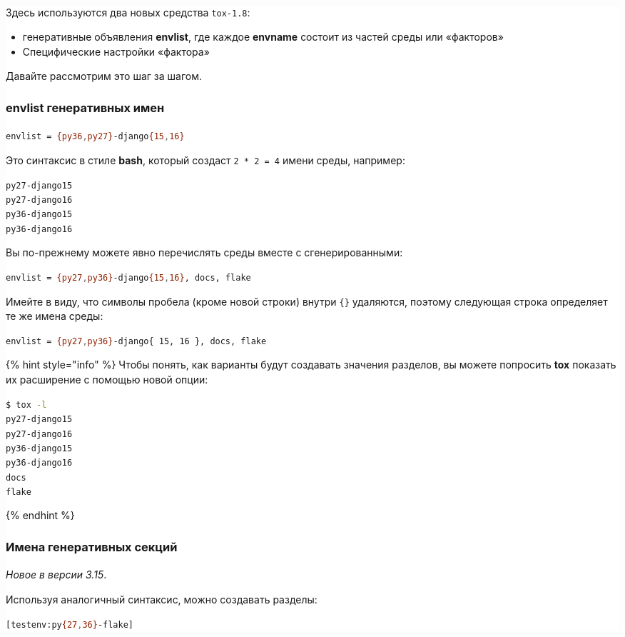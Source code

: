 Здесь используются два новых средства `tox-1.8`:

* генеративные объявления **envlist**, где каждое **envname** состоит из частей среды или «факторов»
* Специфические настройки «фактора»

Давайте рассмотрим это шаг за шагом.

### envlist генеративных имен

```bash
envlist = {py36,py27}-django{15,16}
```

Это синтаксис в стиле **bash**, который создаст `2 * 2 = 4` имени среды, например:

```bash
py27-django15
py27-django16
py36-django15
py36-django16
```

Вы по-прежнему можете явно перечислять среды вместе с сгенерированными:

```bash
envlist = {py27,py36}-django{15,16}, docs, flake
```

Имейте в виду, что символы пробела (кроме новой строки) внутри `{}` удаляются, поэтому следующая строка определяет те же имена среды:

```bash
envlist = {py27,py36}-django{ 15, 16 }, docs, flake
```

{% hint style="info" %}
Чтобы понять, как варианты будут создавать значения разделов, вы можете попросить **tox** показать их расширение с помощью новой опции:

```bash
$ tox -l
py27-django15
py27-django16
py36-django15
py36-django16
docs
flake
```
{% endhint %}

### Имена генеративных секций

_Новое в версии 3.15_.

Используя аналогичный синтаксис, можно создавать разделы:

```bash
[testenv:py{27,36}-flake]
```
